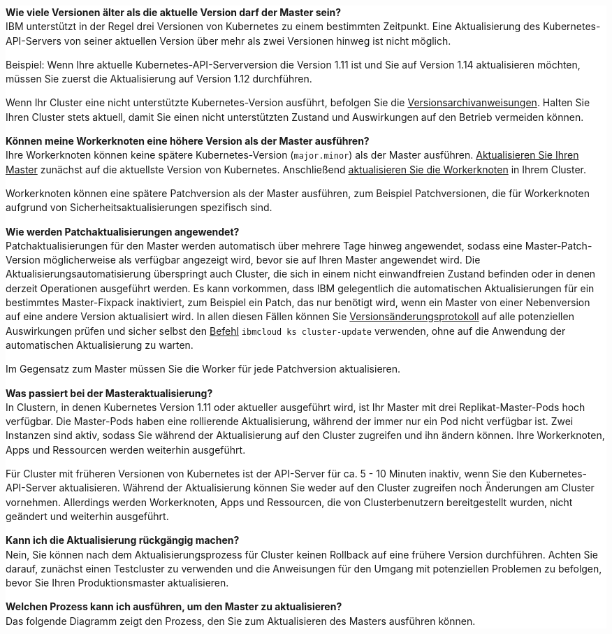 **Wie viele Versionen älter als die aktuelle Version darf der Master sein?**</br>
IBM unterstützt in der Regel drei Versionen von Kubernetes zu einem bestimmten Zeitpunkt. Eine Aktualisierung des Kubernetes-API-Servers von seiner aktuellen Version über mehr als zwei Versionen hinweg ist nicht möglich.

Beispiel: Wenn Ihre aktuelle Kubernetes-API-Serverversion die Version 1.11 ist und Sie auf Version 1.14 aktualisieren möchten, müssen Sie zuerst die Aktualisierung auf Version 1.12 durchführen.

Wenn Ihr Cluster eine nicht unterstützte Kubernetes-Version ausführt, befolgen Sie die [Versionsarchivanweisungen](/docs/containers?topic=containers-cs_versions#k8s_version_archive). Halten Sie Ihren Cluster stets aktuell, damit Sie einen nicht unterstützten Zustand und Auswirkungen auf den Betrieb vermeiden können.

**Können meine Workerknoten eine höhere Version als der Master ausführen?**</br>
Ihre Workerknoten können keine spätere Kubernetes-Version (`major.minor`) als der Master ausführen. [Aktualisieren Sie Ihren Master](#update_master) zunächst auf die aktuellste Version von Kubernetes. Anschließend [aktualisieren Sie die Workerknoten](#worker_node) in Ihrem Cluster.

Workerknoten können eine spätere Patchversion als der Master ausführen, zum Beispiel Patchversionen, die für Workerknoten aufgrund von Sicherheitsaktualisierungen spezifisch sind.

**Wie werden Patchaktualisierungen angewendet?**</br>
Patchaktualisierungen für den Master werden automatisch über mehrere Tage hinweg angewendet, sodass eine Master-Patch-Version möglicherweise als verfügbar angezeigt wird, bevor sie auf Ihren Master angewendet wird. Die Aktualisierungsautomatisierung überspringt auch Cluster, die sich in einem nicht einwandfreien Zustand befinden oder in denen derzeit Operationen ausgeführt werden. Es kann vorkommen, dass IBM gelegentlich die automatischen Aktualisierungen für ein bestimmtes Master-Fixpack inaktiviert, zum Beispiel ein Patch, das nur benötigt wird, wenn ein Master von einer Nebenversion auf eine andere Version aktualisiert wird. In allen diesen Fällen können Sie [Versionsänderungsprotokoll](/docs/containers?topic=containers-changelog) auf alle potenziellen Auswirkungen prüfen und sicher selbst den [Befehl](/docs/containers?topic=containers-cli-plugin-kubernetes-service-cli#cs_cluster_update) `ibmcloud ks cluster-update` verwenden, ohne auf die Anwendung der automatischen Aktualisierung zu warten.

Im Gegensatz zum Master müssen Sie die Worker für jede Patchversion aktualisieren.

**Was passiert bei der Masteraktualisierung?**</br>
In Clustern, in denen Kubernetes Version 1.11 oder aktueller ausgeführt wird, ist Ihr Master mit drei Replikat-Master-Pods hoch verfügbar. Die Master-Pods haben eine rollierende Aktualisierung, während der immer nur ein Pod nicht verfügbar ist. Zwei Instanzen sind aktiv, sodass Sie während der Aktualisierung  auf den Cluster zugreifen und ihn ändern können. Ihre Workerknoten, Apps und Ressourcen werden weiterhin ausgeführt.

Für Cluster mit früheren Versionen von Kubernetes ist der API-Server für ca. 5 - 10 Minuten inaktiv, wenn Sie den Kubernetes-API-Server aktualisieren. Während der Aktualisierung können Sie weder auf den Cluster zugreifen noch Änderungen am Cluster vornehmen. Allerdings werden Workerknoten, Apps und Ressourcen, die von Clusterbenutzern bereitgestellt wurden, nicht geändert und weiterhin ausgeführt.

**Kann ich die Aktualisierung rückgängig machen?**</br>
Nein, Sie können nach dem Aktualisierungsprozess für Cluster keinen Rollback auf eine frühere Version durchführen. Achten Sie darauf, zunächst einen Testcluster zu verwenden und die Anweisungen für den Umgang mit potenziellen Problemen zu befolgen, bevor Sie Ihren Produktionsmaster aktualisieren.

**Welchen Prozess kann ich ausführen, um den Master zu aktualisieren?**</br>
Das folgende Diagramm zeigt den Prozess, den Sie zum Aktualisieren des Masters ausführen können.
